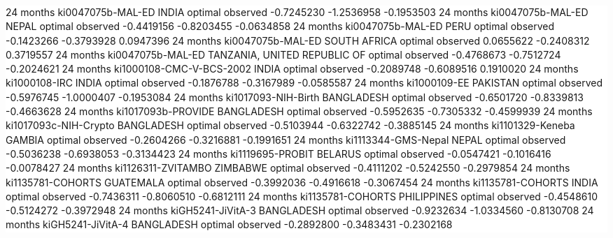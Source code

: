 24 months   ki0047075b-MAL-ED          INDIA                          optimal              observed          -0.7245230   -1.2536958   -0.1953503
24 months   ki0047075b-MAL-ED          NEPAL                          optimal              observed          -0.4419156   -0.8203455   -0.0634858
24 months   ki0047075b-MAL-ED          PERU                           optimal              observed          -0.1423266   -0.3793928    0.0947396
24 months   ki0047075b-MAL-ED          SOUTH AFRICA                   optimal              observed           0.0655622   -0.2408312    0.3719557
24 months   ki0047075b-MAL-ED          TANZANIA, UNITED REPUBLIC OF   optimal              observed          -0.4768673   -0.7512724   -0.2024621
24 months   ki1000108-CMC-V-BCS-2002   INDIA                          optimal              observed          -0.2089748   -0.6089516    0.1910020
24 months   ki1000108-IRC              INDIA                          optimal              observed          -0.1876788   -0.3167989   -0.0585587
24 months   ki1000109-EE               PAKISTAN                       optimal              observed          -0.5976745   -1.0000407   -0.1953084
24 months   ki1017093-NIH-Birth        BANGLADESH                     optimal              observed          -0.6501720   -0.8339813   -0.4663628
24 months   ki1017093b-PROVIDE         BANGLADESH                     optimal              observed          -0.5952635   -0.7305332   -0.4599939
24 months   ki1017093c-NIH-Crypto      BANGLADESH                     optimal              observed          -0.5103944   -0.6322742   -0.3885145
24 months   ki1101329-Keneba           GAMBIA                         optimal              observed          -0.2604266   -0.3216881   -0.1991651
24 months   ki1113344-GMS-Nepal        NEPAL                          optimal              observed          -0.5036238   -0.6938053   -0.3134423
24 months   ki1119695-PROBIT           BELARUS                        optimal              observed          -0.0547421   -0.1016416   -0.0078427
24 months   ki1126311-ZVITAMBO         ZIMBABWE                       optimal              observed          -0.4111202   -0.5242550   -0.2979854
24 months   ki1135781-COHORTS          GUATEMALA                      optimal              observed          -0.3992036   -0.4916618   -0.3067454
24 months   ki1135781-COHORTS          INDIA                          optimal              observed          -0.7436311   -0.8060510   -0.6812111
24 months   ki1135781-COHORTS          PHILIPPINES                    optimal              observed          -0.4548610   -0.5124272   -0.3972948
24 months   kiGH5241-JiVitA-3          BANGLADESH                     optimal              observed          -0.9232634   -1.0334560   -0.8130708
24 months   kiGH5241-JiVitA-4          BANGLADESH                     optimal              observed          -0.2892800   -0.3483431   -0.2302168
